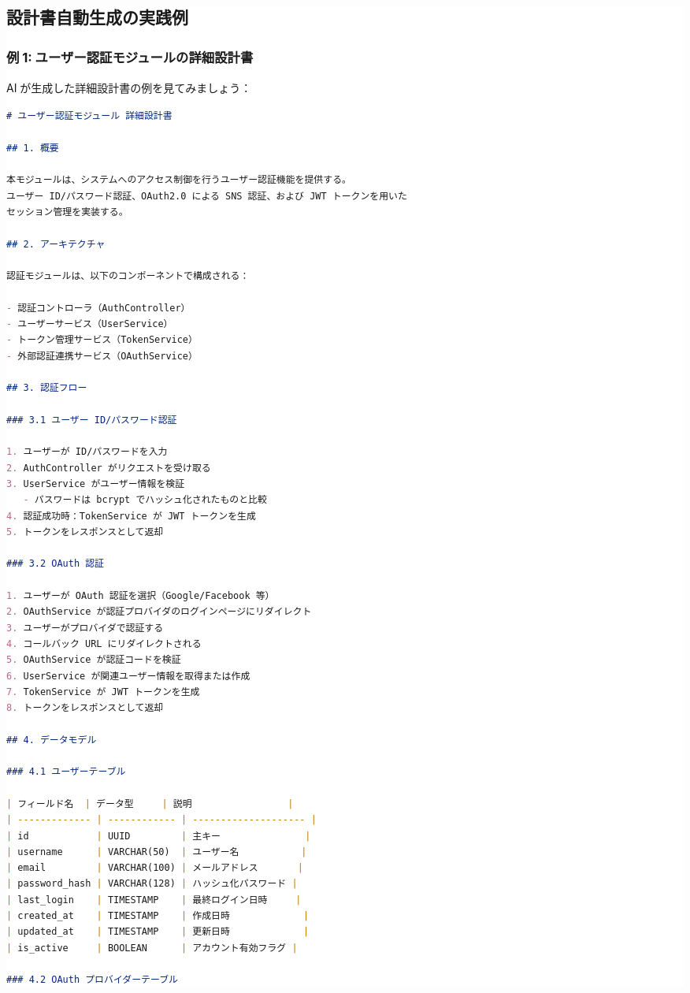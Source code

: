 ## 設計書自動生成の実践例

### 例 1: ユーザー認証モジュールの詳細設計書

AI が生成した詳細設計書の例を見てみましょう：

````markdown
# ユーザー認証モジュール 詳細設計書

## 1. 概要

本モジュールは、システムへのアクセス制御を行うユーザー認証機能を提供する。
ユーザー ID/パスワード認証、OAuth2.0 による SNS 認証、および JWT トークンを用いた
セッション管理を実装する。

## 2. アーキテクチャ

認証モジュールは、以下のコンポーネントで構成される：

- 認証コントローラ（AuthController）
- ユーザーサービス（UserService）
- トークン管理サービス（TokenService）
- 外部認証連携サービス（OAuthService）

## 3. 認証フロー

### 3.1 ユーザー ID/パスワード認証

1. ユーザーが ID/パスワードを入力
2. AuthController がリクエストを受け取る
3. UserService がユーザー情報を検証
   - パスワードは bcrypt でハッシュ化されたものと比較
4. 認証成功時：TokenService が JWT トークンを生成
5. トークンをレスポンスとして返却

### 3.2 OAuth 認証

1. ユーザーが OAuth 認証を選択（Google/Facebook 等）
2. OAuthService が認証プロバイダのログインページにリダイレクト
3. ユーザーがプロバイダで認証する
4. コールバック URL にリダイレクトされる
5. OAuthService が認証コードを検証
6. UserService が関連ユーザー情報を取得または作成
7. TokenService が JWT トークンを生成
8. トークンをレスポンスとして返却

## 4. データモデル

### 4.1 ユーザーテーブル

| フィールド名  | データ型     | 説明                 |
| ------------- | ------------ | -------------------- |
| id            | UUID         | 主キー               |
| username      | VARCHAR(50)  | ユーザー名           |
| email         | VARCHAR(100) | メールアドレス       |
| password_hash | VARCHAR(128) | ハッシュ化パスワード |
| last_login    | TIMESTAMP    | 最終ログイン日時     |
| created_at    | TIMESTAMP    | 作成日時             |
| updated_at    | TIMESTAMP    | 更新日時             |
| is_active     | BOOLEAN      | アカウント有効フラグ |

### 4.2 OAuth プロバイダーテーブル

````